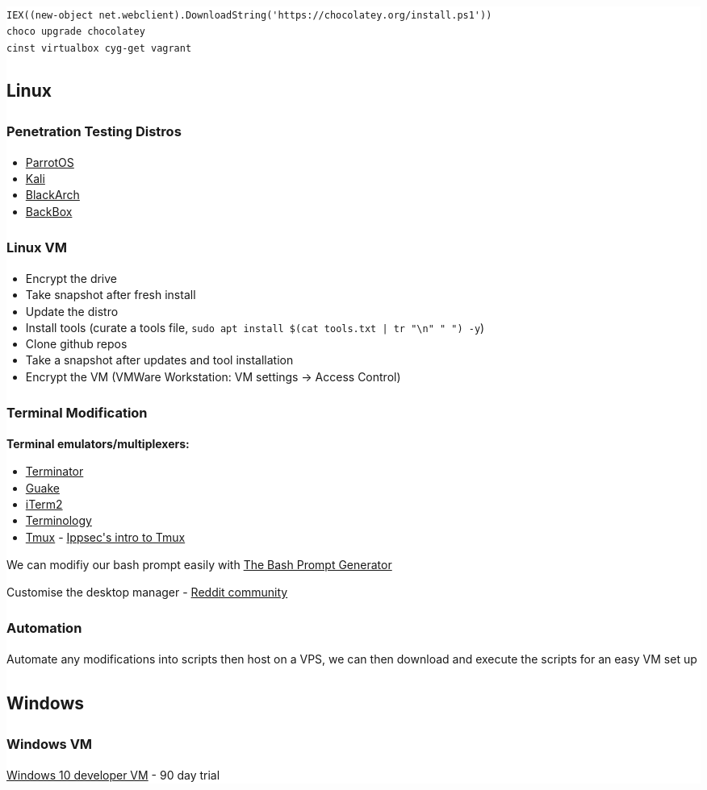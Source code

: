 ```pwsh
IEX((new-object net.webclient).DownloadString('https://chocolatey.org/install.ps1'))
choco upgrade chocolatey
cinst virtualbox cyg-get vagrant
```

## Linux

### Penetration Testing Distros

- [ParrotOS](https://www.parrotsec.org/)
- [Kali](https://kali.org)
- [BlackArch](https://blackarch.org)
- [BackBox](https://linux.backbox.org/)

### Linux VM

- Encrypt the drive
- Take snapshot after fresh install
- Update the distro
- Install tools (curate a tools file, `sudo apt install $(cat tools.txt | tr "\n" " ") -y`)
- Clone github repos
- Take a snapshot after updates and tool installation
- Encrypt the VM (VMWare Workstation: VM settings -> Access Control)

### Terminal Modification

**Terminal emulators/multiplexers:**

- [Terminator](https://terminator-gtk3.readthedocs.io/en/latest/)
- [Guake](http://guake-project.org/)
- [iTerm2](https://iterm2.com/)
- [Terminology](https://www.enlightenment.org/docs/apps/terminology.md)
- [Tmux](https://github.com/tmux/tmux/wiki) - [Ippsec's intro to Tmux](https://youtu.be/Lqehvpe_djs)

We can modifiy our bash prompt easily with [The Bash Prompt Generator](https://bash-prompt-generator.org/)

Customise the desktop manager - [Reddit community](https://www.reddit.com/r/unixporn/)

### Automation

Automate any modifications into scripts then host on a VPS, we can then download and execute the scripts for 
an easy VM set up

## Windows

### Windows VM

[Windows 10 developer VM](https://developer.microsoft.com/en-us/windows/downloads/virtual-machines/) - 90 day trial
